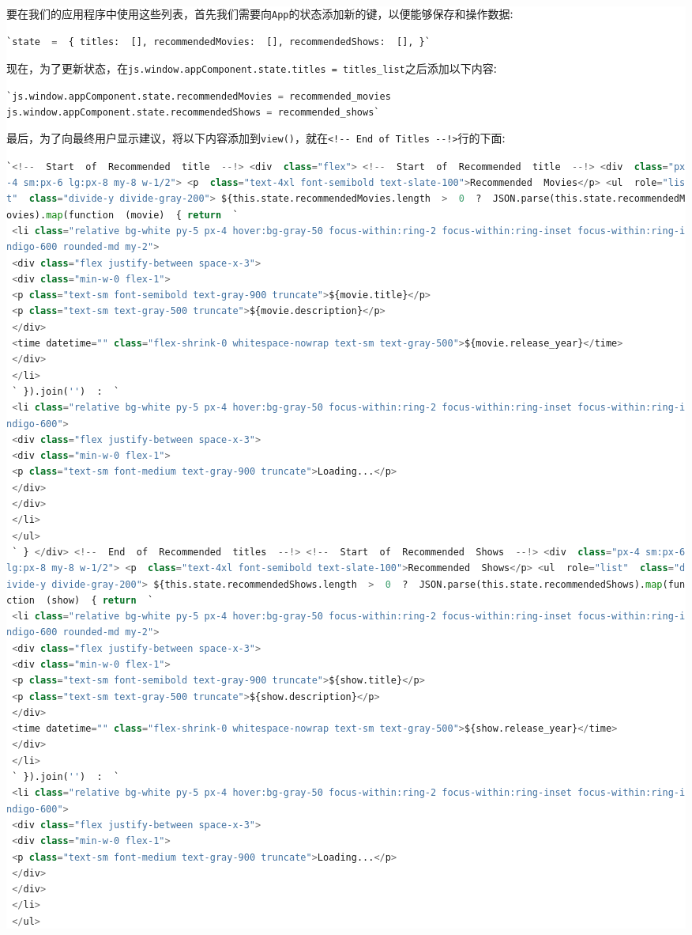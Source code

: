 要在我们的应用程序中使用这些列表，首先我们需要向`App`的状态添加新的键，以便能够保存和操作数据:

```py
`state  =  { titles:  [], recommendedMovies:  [], recommendedShows:  [], }` 
```

现在，为了更新状态，在`js.window.appComponent.state.titles = titles_list`之后添加以下内容:

```py
`js.window.appComponent.state.recommendedMovies = recommended_movies
js.window.appComponent.state.recommendedShows = recommended_shows` 
```

最后，为了向最终用户显示建议，将以下内容添加到`view()`，就在`<!-- End of Titles --!>`行的下面:

```py
`<!--  Start  of  Recommended  title  --!> <div  class="flex"> <!--  Start  of  Recommended  title  --!> <div  class="px-4 sm:px-6 lg:px-8 my-8 w-1/2"> <p  class="text-4xl font-semibold text-slate-100">Recommended  Movies</p> <ul  role="list"  class="divide-y divide-gray-200"> ${this.state.recommendedMovies.length  >  0  ?  JSON.parse(this.state.recommendedMovies).map(function  (movie)  { return  `
 <li class="relative bg-white py-5 px-4 hover:bg-gray-50 focus-within:ring-2 focus-within:ring-inset focus-within:ring-indigo-600 rounded-md my-2">
 <div class="flex justify-between space-x-3">
 <div class="min-w-0 flex-1">
 <p class="text-sm font-semibold text-gray-900 truncate">${movie.title}</p>
 <p class="text-sm text-gray-500 truncate">${movie.description}</p>
 </div>
 <time datetime="" class="flex-shrink-0 whitespace-nowrap text-sm text-gray-500">${movie.release_year}</time>
 </div>
 </li>
 ` }).join('')  :  `
 <li class="relative bg-white py-5 px-4 hover:bg-gray-50 focus-within:ring-2 focus-within:ring-inset focus-within:ring-indigo-600">
 <div class="flex justify-between space-x-3">
 <div class="min-w-0 flex-1">
 <p class="text-sm font-medium text-gray-900 truncate">Loading...</p>
 </div>
 </div>
 </li>
 </ul>
 ` } </div> <!--  End  of  Recommended  titles  --!> <!--  Start  of  Recommended  Shows  --!> <div  class="px-4 sm:px-6 lg:px-8 my-8 w-1/2"> <p  class="text-4xl font-semibold text-slate-100">Recommended  Shows</p> <ul  role="list"  class="divide-y divide-gray-200"> ${this.state.recommendedShows.length  >  0  ?  JSON.parse(this.state.recommendedShows).map(function  (show)  { return  `
 <li class="relative bg-white py-5 px-4 hover:bg-gray-50 focus-within:ring-2 focus-within:ring-inset focus-within:ring-indigo-600 rounded-md my-2">
 <div class="flex justify-between space-x-3">
 <div class="min-w-0 flex-1">
 <p class="text-sm font-semibold text-gray-900 truncate">${show.title}</p>
 <p class="text-sm text-gray-500 truncate">${show.description}</p>
 </div>
 <time datetime="" class="flex-shrink-0 whitespace-nowrap text-sm text-gray-500">${show.release_year}</time>
 </div>
 </li>
 ` }).join('')  :  `
 <li class="relative bg-white py-5 px-4 hover:bg-gray-50 focus-within:ring-2 focus-within:ring-inset focus-within:ring-indigo-600">
 <div class="flex justify-between space-x-3">
 <div class="min-w-0 flex-1">
 <p class="text-sm font-medium text-gray-900 truncate">Loading...</p>
 </div>
 </div>
 </li>
 </ul>
```